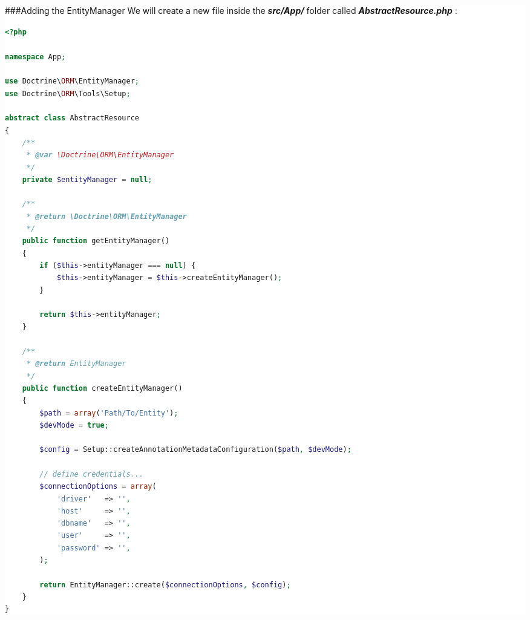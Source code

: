 ###Adding the EntityManager
We will create a new file inside the _**src/App/**_ folder called _**AbstractResource.php**_ :

```php
<?php

namespace App;

use Doctrine\ORM\EntityManager;
use Doctrine\ORM\Tools\Setup;

abstract class AbstractResource
{
	/**
	 * @var \Doctrine\ORM\EntityManager
	 */
	private $entityManager = null;

	/**
	 * @return \Doctrine\ORM\EntityManager
	 */
	public function getEntityManager()
	{
		if ($this->entityManager === null) {
			$this->entityManager = $this->createEntityManager();
		}

		return $this->entityManager;
	}

	/**
	 * @return EntityManager
	 */
	public function createEntityManager()
	{
		$path = array('Path/To/Entity');
		$devMode = true;

		$config = Setup::createAnnotationMetadataConfiguration($path, $devMode);

		// define credentials...
		$connectionOptions = array(
			'driver'   => '',
			'host'     => '',
			'dbname'   => '',
			'user'     => '',
			'password' => '',
		);

		return EntityManager::create($connectionOptions, $config);
	}
}

```
